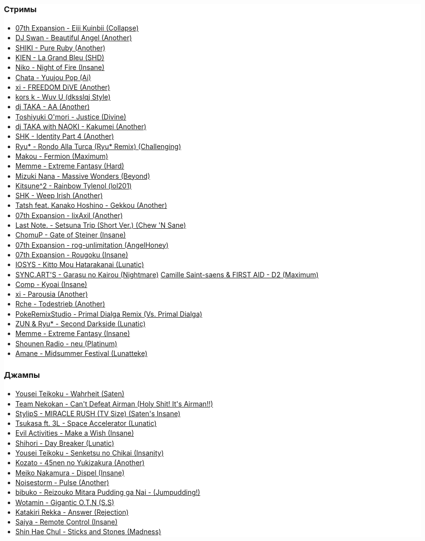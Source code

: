 ### Стримы

- [07th Expansion - Eiji Kuinbii (Collapse)](https://osu.ppy.sh/beatmaps/124321&m=0)
- [DJ Swan - Beautiful Angel (Another)](https://osu.ppy.sh/beatmaps/43550&m=0)
- [SHIKI - Pure Ruby (Another)](https://osu.ppy.sh/beatmaps/82604&m=0)
- [KIEN - La Grand Bleu (SHD)](https://osu.ppy.sh/beatmaps/119056&m=1)
- [Niko - Night of Fire (Insane)](https://osu.ppy.sh/beatmaps/66820&m=1)
- [Chata - Yuujou Pop (Ai)](https://osu.ppy.sh/beatmaps/77781&m=0)
- [xi - FREEDOM DiVE (Another)](https://osu.ppy.sh/beatmaps/126645&m=0)
- [kors k - Wuv U (dksslqj Style)](https://osu.ppy.sh/beatmaps/116739&m=0)
- [dj TAKA - AA (Another)](https://osu.ppy.sh/beatmaps/38209&m=0)
- [Toshiyuki O'mori - Justice (Divine)](https://osu.ppy.sh/beatmaps/65810&m=0)
- [dj TAKA with NAOKI - Kakumei (Another)](https://osu.ppy.sh/beatmaps/44791&m=0)
- [SHK - Identity Part 4 (Another)](https://osu.ppy.sh/beatmaps/125838&m=0)
- [Ryu\* - Rondo Alla Turca (Ryu\* Remix) (Challenging)](https://osu.ppy.sh/beatmaps/117182&m=0)
- [Makou - Fermion (Maximum)](https://osu.ppy.sh/beatmaps/72284&m=1)
- [Memme - Extreme Fantasy (Hard)](https://osu.ppy.sh/beatmaps/192180&m=0)
- [Mizuki Nana - Massive Wonders (Beyond)](https://osu.ppy.sh/beatmaps/37850&m=0)
- [Kitsune^2 - Rainbow Tylenol (lol201)](https://osu.ppy.sh/beatmaps/80914&m=0)
- [SHK - Weep Irish (Another)](https://osu.ppy.sh/beatmaps/95360&m=0)
- [Tatsh feat. Kanako Hoshino - Gekkou (Another)](https://osu.ppy.sh/beatmaps/102016&m=0)
- [07th Expansion - lixAxil (Another)](https://osu.ppy.sh/beatmaps/92878&m=1)
- [Last Note. - Setsuna Trip (Short Ver.) (Chew 'N Sane)](https://osu.ppy.sh/beatmaps/206845&m=0)
- [ChomuP - Gate of Steiner (Insane)](https://osu.ppy.sh/beatmaps/157886&m=0)
- [07th Expansion - rog-unlimitation (AngelHoney)](https://osu.ppy.sh/beatmaps/116128&m=0)
- [07th Expansion - Rougoku (Insane)](https://osu.ppy.sh/beatmaps/35031&m=0)
- [IOSYS - Kitto Mou Hatarakanai (Lunatic)](https://osu.ppy.sh/beatmaps/131006&m=0)
- [SYNC.ART'S - Garasu no Kairou (Nightmare)](https://osu.ppy.sh/beatmaps/172456&m=0)
[Camille Saint-saens & FIRST AID - D2 (Maximum)](https://osu.ppy.sh/beatmaps/76880&m=1)
- [Comp - Kyoai (Insane)](https://osu.ppy.sh/beatmaps/105806&m=1)
- [xi - Parousia (Another)](https://osu.ppy.sh/beatmaps/283607&m=0)
- [Rche - Todestrieb (Another)](https://osu.ppy.sh/beatmaps/129555&m=0)
- [PokeRemixStudio - Primal Dialga Remix (Vs. Primal Dialga)](https://osu.ppy.sh/beatmaps/67899&m=0)
- [ZUN & Ryu\* - Second Darkside (Lunatic)](https://osu.ppy.sh/beatmaps/83355&m=1)
- [Memme - Extreme Fantasy (Insane)](https://osu.ppy.sh/beatmaps/192181&m=0)
- [Shounen Radio - neu (Platinum)](https://osu.ppy.sh/beatmaps/179070&m=0)
- [Amane - Midsummer Festival (Lunatteke)](https://osu.ppy.sh/beatmaps/75822&m=0)

### Джампы

- [Yousei Teikoku - Wahrheit (Saten)](https://osu.ppy.sh/beatmaps/164183&m=0)
- [Team Nekokan - Can't Defeat Airman (Holy Shit! It's Airman!!)](https://osu.ppy.sh/beatmaps/104229&m=0)
- [StylipS - MIRACLE RUSH (TV Size) (Saten's Insane)](https://osu.ppy.sh/beatmaps/162071&m=0)
- [Tsukasa ft. 3L - Space Accelerator (Lunatic)](https://osu.ppy.sh/beatmaps/293573&m=0)
- [Evil Activities - Make a Wish (Insane)](https://osu.ppy.sh/beatmaps/70517&m=0)
- [Shihori - Day Breaker (Lunatic)](https://osu.ppy.sh/beatmaps/247999&m=0)
- [Yousei Teikoku - Senketsu no Chikai (Insanity)](https://osu.ppy.sh/beatmaps/142954&m=0)
- [Kozato - 45nen no Yukizakura (Another)](https://osu.ppy.sh/beatmaps/155929&m=0)
- [Meiko Nakamura - Dispel (Insane)](https://osu.ppy.sh/beatmaps/126229&m=0)
- [Noisestorm - Pulse (Another)](https://osu.ppy.sh/beatmaps/113749&m=0)
- [bibuko - Reizouko Mitara Pudding ga Nai - (Jumpudding!)](https://osu.ppy.sh/beatmaps/256027&m=0)
- [Wotamin - Gigantic O.T.N (S.S)](https://osu.ppy.sh/beatmaps/223397&m=0)
- [Katakiri Rekka - Answer (Rejection)](https://osu.ppy.sh/beatmaps/159007&m=0)
- [Saiya - Remote Control (Insane)](https://osu.ppy.sh/beatmaps/164020&m=0)
- [Shin Hae Chul - Sticks and Stones (Madness)](https://osu.ppy.sh/beatmaps/66514&m=0)
